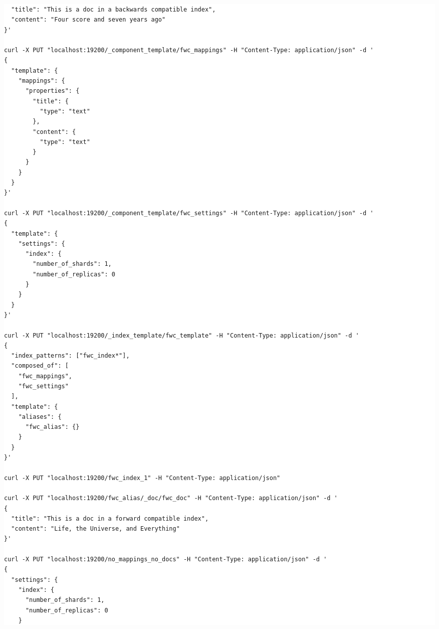 ```
  "title": "This is a doc in a backwards compatible index",
  "content": "Four score and seven years ago"
}'

curl -X PUT "localhost:19200/_component_template/fwc_mappings" -H "Content-Type: application/json" -d '
{
  "template": {
    "mappings": {
      "properties": {
        "title": {
          "type": "text"
        },
        "content": {
          "type": "text"
        }
      }
    }
  }
}'

curl -X PUT "localhost:19200/_component_template/fwc_settings" -H "Content-Type: application/json" -d '
{
  "template": {
    "settings": {
      "index": {
        "number_of_shards": 1,
        "number_of_replicas": 0
      }
    }
  }
}'

curl -X PUT "localhost:19200/_index_template/fwc_template" -H "Content-Type: application/json" -d '
{
  "index_patterns": ["fwc_index*"],
  "composed_of": [
    "fwc_mappings",
    "fwc_settings"
  ],
  "template": {
    "aliases": {
      "fwc_alias": {}
    }
  }
}'

curl -X PUT "localhost:19200/fwc_index_1" -H "Content-Type: application/json"

curl -X PUT "localhost:19200/fwc_alias/_doc/fwc_doc" -H "Content-Type: application/json" -d '
{
  "title": "This is a doc in a forward compatible index",
  "content": "Life, the Universe, and Everything"
}'

curl -X PUT "localhost:19200/no_mappings_no_docs" -H "Content-Type: application/json" -d '
{
  "settings": {
    "index": {
      "number_of_shards": 1,
      "number_of_replicas": 0
    }
```